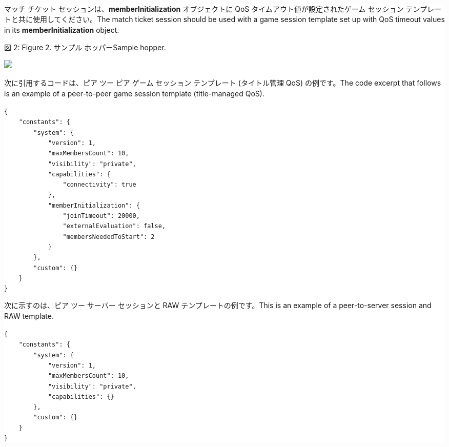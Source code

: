 <span data-ttu-id="21d9a-198">マッチ チケット セッションは、**memberInitialization** オブジェクトに QoS タイムアウト値が設定されたゲーム セッション テンプレートと共に使用してください。</span><span class="sxs-lookup"><span data-stu-id="21d9a-198">The match ticket session should be used with a game session template set up with QoS timeout values in its **memberInitialization** object.</span></span>

<span data-ttu-id="21d9a-199">図 2: </span><span class="sxs-lookup"><span data-stu-id="21d9a-199">Figure 2.</span></span> <span data-ttu-id="21d9a-200">サンプル ホッパー</span><span class="sxs-lookup"><span data-stu-id="21d9a-200">Sample hopper.</span></span>

![](../../images/whitepapers/mpsd_image1.png)

<span data-ttu-id="21d9a-201">次に引用するコードは、ピア ツー ピア ゲーム セッション テンプレート (タイトル管理 QoS) の例です。</span><span class="sxs-lookup"><span data-stu-id="21d9a-201">The code excerpt that follows is an example of a peer-to-peer game session template (title-managed QoS).</span></span>

```
{
    "constants": {
        "system": {
            "version": 1,
            "maxMembersCount": 10,
            "visibility": "private",
            "capabilities": {
                "connectivity": true
            },
            "memberInitialization": {
                "joinTimeout": 20000,
                "externalEvaluation": false,
                "membersNeededToStart": 2
            }
        },
        "custom": {}
    }
}

```

<span data-ttu-id="21d9a-202">次に示すのは、ピア ツー サーバー セッションと RAW テンプレートの例です。</span><span class="sxs-lookup"><span data-stu-id="21d9a-202">This is an example of a peer-to-server session and RAW template.</span></span>

```
{
    "constants": {
        "system": {
            "version": 1,
            "maxMembersCount": 10,
            "visibility": "private",
            "capabilities": {}
        },
        "custom": {}
    }
}
```
